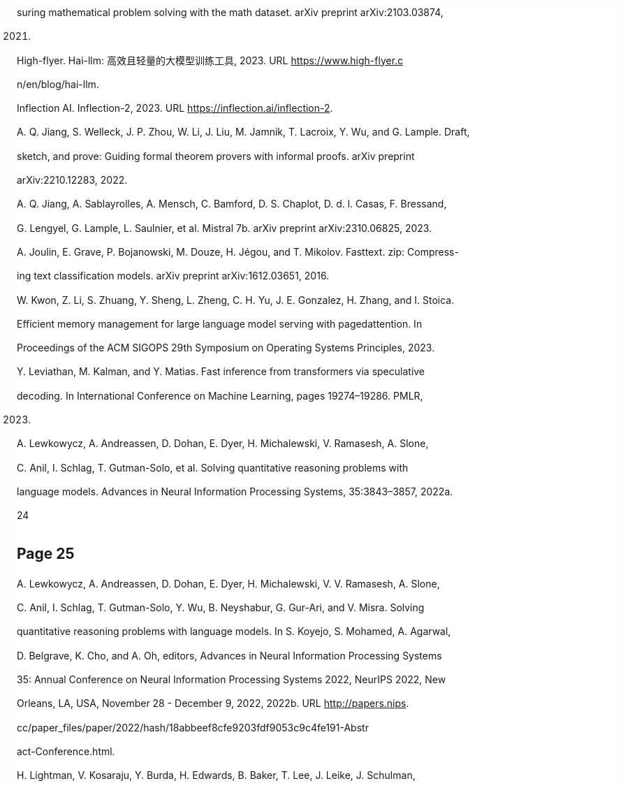 suring mathematical problem solving with the math dataset. arXiv preprint arXiv:2103.03874,

2021.

High-flyer. Hai-llm: 高效且轻量的大模型训练工具, 2023. URL https://www.high-flyer.c

n/en/blog/hai-llm.

Inflection AI. Inflection-2, 2023. URL https://inflection.ai/inflection-2.

A. Q. Jiang, S. Welleck, J. P. Zhou, W. Li, J. Liu, M. Jamnik, T. Lacroix, Y. Wu, and G. Lample. Draft,

sketch, and prove: Guiding formal theorem provers with informal proofs. arXiv preprint

arXiv:2210.12283, 2022.

A. Q. Jiang, A. Sablayrolles, A. Mensch, C. Bamford, D. S. Chaplot, D. d. l. Casas, F. Bressand,

G. Lengyel, G. Lample, L. Saulnier, et al. Mistral 7b. arXiv preprint arXiv:2310.06825, 2023.

A. Joulin, E. Grave, P. Bojanowski, M. Douze, H. Jégou, and T. Mikolov. Fasttext. zip: Compress-

ing text classification models. arXiv preprint arXiv:1612.03651, 2016.

W. Kwon, Z. Li, S. Zhuang, Y. Sheng, L. Zheng, C. H. Yu, J. E. Gonzalez, H. Zhang, and I. Stoica.

Efficient memory management for large language model serving with pagedattention. In

Proceedings of the ACM SIGOPS 29th Symposium on Operating Systems Principles, 2023.

Y. Leviathan, M. Kalman, and Y. Matias. Fast inference from transformers via speculative

decoding. In International Conference on Machine Learning, pages 19274–19286. PMLR,

2023.

A. Lewkowycz, A. Andreassen, D. Dohan, E. Dyer, H. Michalewski, V. Ramasesh, A. Slone,

C. Anil, I. Schlag, T. Gutman-Solo, et al. Solving quantitative reasoning problems with

language models. Advances in Neural Information Processing Systems, 35:3843–3857, 2022a.

24

## Page 25

A. Lewkowycz, A. Andreassen, D. Dohan, E. Dyer, H. Michalewski, V. V. Ramasesh, A. Slone,

C. Anil, I. Schlag, T. Gutman-Solo, Y. Wu, B. Neyshabur, G. Gur-Ari, and V. Misra. Solving

quantitative reasoning problems with language models. In S. Koyejo, S. Mohamed, A. Agarwal,

D. Belgrave, K. Cho, and A. Oh, editors, Advances in Neural Information Processing Systems

35: Annual Conference on Neural Information Processing Systems 2022, NeurIPS 2022, New

Orleans, LA, USA, November 28 - December 9, 2022, 2022b. URL http://papers.nips.

cc/paper_files/paper/2022/hash/18abbeef8cfe9203fdf9053c9c4fe191-Abstr

act-Conference.html.

H. Lightman, V. Kosaraju, Y. Burda, H. Edwards, B. Baker, T. Lee, J. Leike, J. Schulman,
